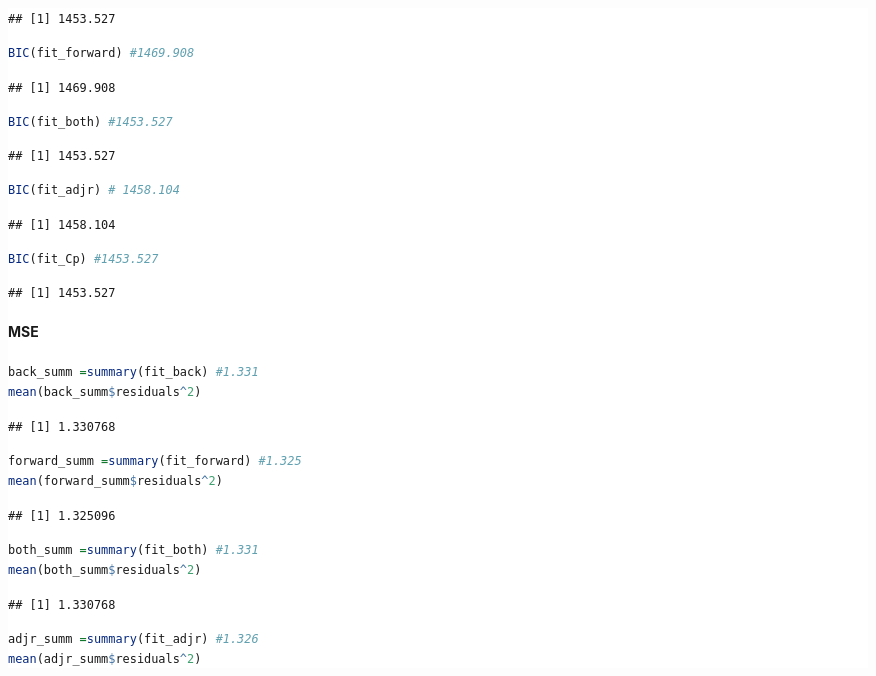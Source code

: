     ## [1] 1453.527

``` r
BIC(fit_forward) #1469.908
```

    ## [1] 1469.908

``` r
BIC(fit_both) #1453.527
```

    ## [1] 1453.527

``` r
BIC(fit_adjr) # 1458.104
```

    ## [1] 1458.104

``` r
BIC(fit_Cp) #1453.527
```

    ## [1] 1453.527

#### MSE

``` r
back_summ =summary(fit_back) #1.331
mean(back_summ$residuals^2)
```

    ## [1] 1.330768

``` r
forward_summ =summary(fit_forward) #1.325
mean(forward_summ$residuals^2)
```

    ## [1] 1.325096

``` r
both_summ =summary(fit_both) #1.331
mean(both_summ$residuals^2)
```

    ## [1] 1.330768

``` r
adjr_summ =summary(fit_adjr) #1.326
mean(adjr_summ$residuals^2)
```

